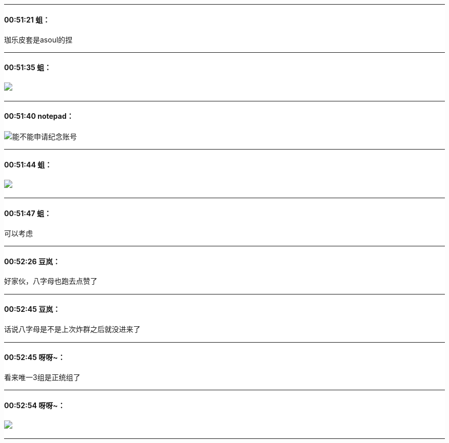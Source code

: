 *****

#### 00:51:21  蛆：

珈乐皮套是asoul的捏

*****

#### 00:51:35  蛆：

![](http://gchat.qpic.cn/gchatpic_new/794594593/590331701-2388391241-2741DBB47CA0DECE6D0521594B3B38A9/0?term=2")

*****

#### 00:51:40  notepad：

![](http://gchat.qpic.cn/gchatpic_new/976058243/590331701-2901162580-164524FA324C868B709A007572B19266/0?term=2")能不能申请纪念账号

*****

#### 00:51:44  蛆：

![](http://gchat.qpic.cn/gchatpic_new/794594593/590331701-2398688472-164524FA324C868B709A007572B19266/0?term=2")

*****

#### 00:51:47  蛆：

可以考虑

*****

#### 00:52:26  豆岚：

好家伙，八字母也跑去点赞了

*****

#### 00:52:45  豆岚：

话说八字母是不是上次炸群之后就没进来了

*****

#### 00:52:45  呀呀~：

看来唯一3组是正统组了

*****

#### 00:52:54  呀呀~：

![](http://gchat.qpic.cn/gchatpic_new/1420627924/590331701-2757563102-359344C712104C85DFB32EFA6F3115EF/0?term=2")

*****
